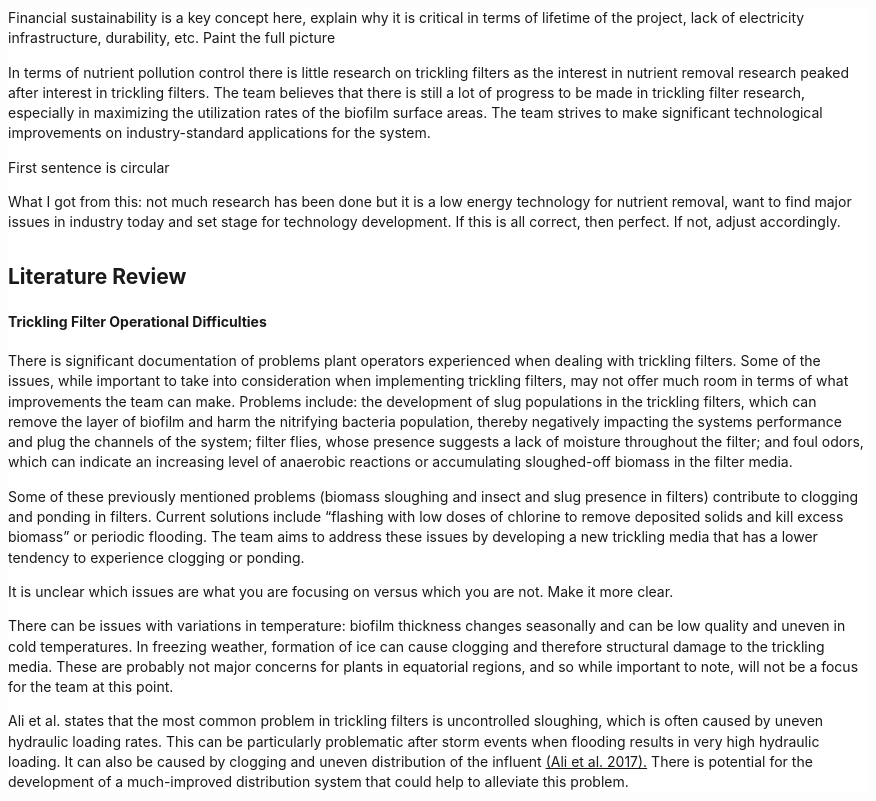 <div class="alert alert-block alert-danger">
Financial sustainability is a key concept here, explain why it is critical in terms of lifetime of the project, lack of electricity infrastructure, durability, etc. Paint the full picture
</div>

In terms of nutrient pollution control there is little research on trickling filters as the interest in nutrient removal research peaked after interest in trickling filters. The team believes that there is still a lot of progress to be made in trickling filter research, especially in maximizing the utilization rates of the biofilm surface areas. The team strives to make significant technological improvements on industry-standard applications for the system.

<div class="alert alert-block alert-danger">
First sentence is circular

What I got from this: not much research has been done but it is a low energy technology for nutrient removal, want to find major issues in industry today and set stage for technology development. If this is all correct, then perfect. If not, adjust accordingly.
</div>

## Literature Review

#### Trickling Filter Operational Difficulties
There is significant documentation of problems plant operators experienced when dealing with trickling filters. Some of the issues, while important to take into consideration when implementing trickling filters, may not offer much room in terms of what improvements the team can make. Problems include: the development of slug populations in the trickling filters, which can remove the layer of biofilm and harm the nitrifying bacteria population, thereby negatively impacting the systems performance and plug the channels of the system; filter flies, whose presence suggests a lack of moisture throughout the filter; and foul odors, which can indicate an increasing level of anaerobic reactions or accumulating sloughed-off biomass in the filter media.

Some of these previously mentioned problems (biomass sloughing and insect and slug presence in filters) contribute to clogging and ponding in filters. Current solutions include “flashing with low doses of chlorine to remove deposited solids and kill excess biomass” or periodic flooding. The team aims to address these issues by developing a new trickling media that has a lower tendency to experience clogging or ponding.

<div class="alert alert-block alert-danger">
It is unclear which issues are what you are focusing on versus which you are not. Make it more clear.
</div>

There can be issues with variations in temperature: biofilm thickness changes seasonally and can be low quality and uneven in cold temperatures. In freezing weather, formation of ice can cause clogging and therefore structural damage to the trickling media. These are probably not major concerns for plants in equatorial regions, and so while important to note, will not be a focus for the team at this point.

 Ali et al. states that the most common problem in trickling filters is uncontrolled sloughing, which is often caused by uneven hydraulic loading rates. This can be particularly problematic after storm events when flooding results in very high hydraulic loading. It can also be caused by clogging and uneven distribution of the influent [(Ali et al. 2017).](http://www.pjoes.com/pdf/26.6/Pol.J.Environ.Stud.Vol.26.No.6.2431-2444.pdf) There is potential for the development of a much-improved distribution system that could help to alleviate this problem.
